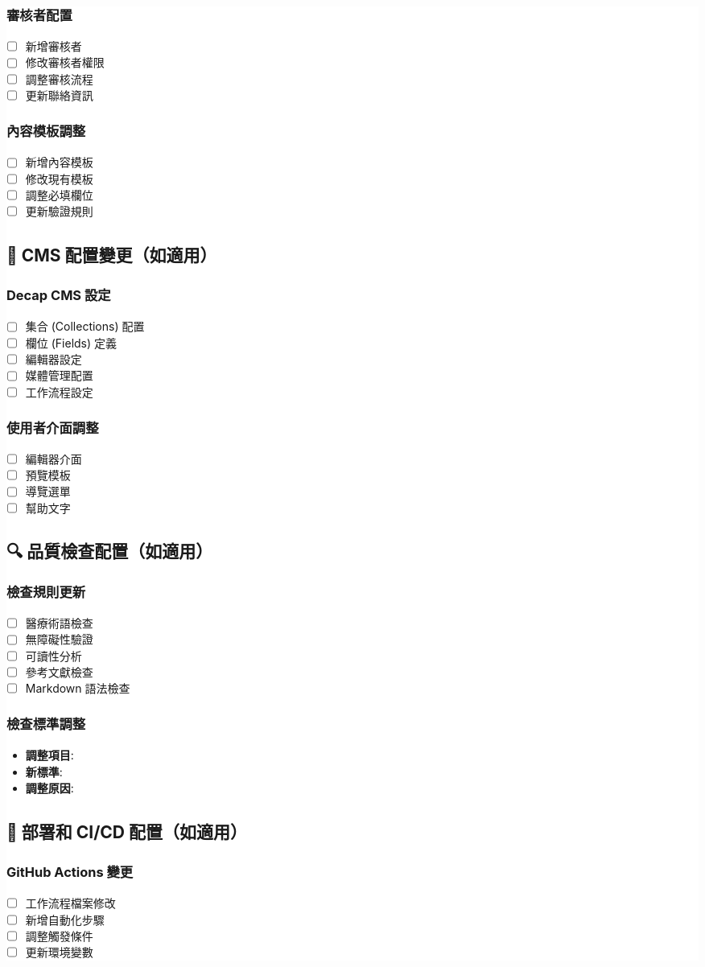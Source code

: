 ### 審核者配置
- [ ] 新增審核者
- [ ] 修改審核者權限
- [ ] 調整審核流程
- [ ] 更新聯絡資訊

### 內容模板調整
- [ ] 新增內容模板
- [ ] 修改現有模板
- [ ] 調整必填欄位
- [ ] 更新驗證規則

## 🎨 CMS 配置變更（如適用）

### Decap CMS 設定
- [ ] 集合 (Collections) 配置
- [ ] 欄位 (Fields) 定義
- [ ] 編輯器設定
- [ ] 媒體管理配置
- [ ] 工作流程設定

### 使用者介面調整
- [ ] 編輯器介面
- [ ] 預覽模板
- [ ] 導覽選單
- [ ] 幫助文字

## 🔍 品質檢查配置（如適用）

### 檢查規則更新
- [ ] 醫療術語檢查
- [ ] 無障礙性驗證
- [ ] 可讀性分析
- [ ] 參考文獻檢查
- [ ] Markdown 語法檢查

### 檢查標準調整
- **調整項目**: 
- **新標準**: 
- **調整原因**: 

## 🚀 部署和 CI/CD 配置（如適用）

### GitHub Actions 變更
- [ ] 工作流程檔案修改
- [ ] 新增自動化步驟
- [ ] 調整觸發條件
- [ ] 更新環境變數
